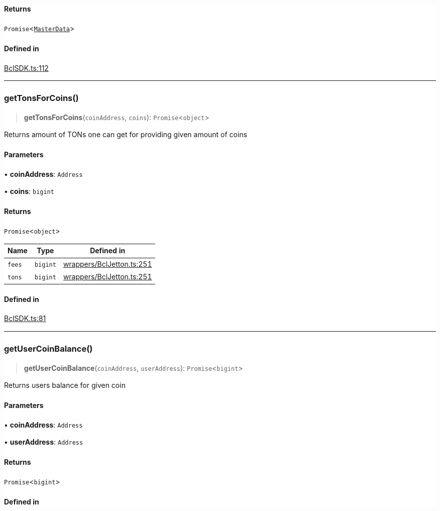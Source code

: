 #### Returns

`Promise`\<[`MasterData`](../../wrappers/BclMaster/type-aliases/MasterData.md)\>

#### Defined in

[BclSDK.ts:112](https://github.com/ton-fun-tech/ton-bcl-sdk/blob/57ae5e6ea1d5ef20b2d4656add2e407869f7e2f0/src/BclSDK.ts#L112)

***

### getTonsForCoins()

> **getTonsForCoins**(`coinAddress`, `coins`): `Promise`\<`object`\>

Returns amount of TONs one can get for providing given amount of coins

#### Parameters

• **coinAddress**: `Address`

• **coins**: `bigint`

#### Returns

`Promise`\<`object`\>

| Name | Type | Defined in |
| ------ | ------ | ------ |
| `fees` | `bigint` | [wrappers/BclJetton.ts:251](https://github.com/ton-fun-tech/ton-bcl-sdk/blob/57ae5e6ea1d5ef20b2d4656add2e407869f7e2f0/src/wrappers/BclJetton.ts#L251) |
| `tons` | `bigint` | [wrappers/BclJetton.ts:251](https://github.com/ton-fun-tech/ton-bcl-sdk/blob/57ae5e6ea1d5ef20b2d4656add2e407869f7e2f0/src/wrappers/BclJetton.ts#L251) |

#### Defined in

[BclSDK.ts:81](https://github.com/ton-fun-tech/ton-bcl-sdk/blob/57ae5e6ea1d5ef20b2d4656add2e407869f7e2f0/src/BclSDK.ts#L81)

***

### getUserCoinBalance()

> **getUserCoinBalance**(`coinAddress`, `userAddress`): `Promise`\<`bigint`\>

Returns users balance for given coin

#### Parameters

• **coinAddress**: `Address`

• **userAddress**: `Address`

#### Returns

`Promise`\<`bigint`\>

#### Defined in
